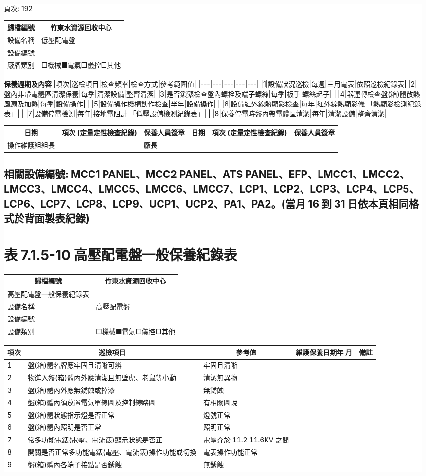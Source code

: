 頁次: 192

|歸檔編號|竹東水資源回收中心|
|---|---|
|設備名稱|低壓配電盤|系統區域|全系統單元|
|設備編號| |設置場所|相關處理單元|
|廠牌類別|□機械■電氣□儀控□其他|

**保養週期及內容**
|項次|巡檢項目|檢查頻率|檢查方式|參考範圍值|
|---|---|---|---|---|
|1|設備狀況巡檢|每週|三用電表|依照巡檢紀錄表|
|2|盤內非帶電體區清潔保養|每季|清潔設備|整齊清潔|
|3|是否鎖緊檢查盤內螺栓及端子螺絲|每季|板手 螺絲起子| |
|4|器運轉檢查盤(箱)體散熱風扇及加熱|每季|設備操作| |
|5|設備操作機構動作檢查|半年|設備操作| |
|6|設備紅外線熱顯影檢查|每年|紅外線熱顯影儀 「熱顯影檢測紀錄表」| |
|7|設備停電檢測|每年|接地電阻計 「低壓設備檢測紀錄表」| |
|8|保養停電時盤內帶電體區清潔|每年|清潔設備|整齊清潔|

|日期|項次 (定量定性檢查紀錄)|保養人員簽章|日期|項次 (定量定性檢查紀錄)|保養人員簽章|
|---|---|---|---|---|---|
|操作維護組組長| |廠長| | | |

相關設備編號: MCC1 PANEL、MCC2 PANEL、ATS PANEL、EFP、LMCC1、LMCC2、LMCC3、LMCC4、LMCC5、LMCC6、LMCC7、LCP1、LCP2、LCP3、LCP4、LCP5、LCP6、LCP7、LCP8、LCP9、UCP1、UCP2、PA1、PA2。(當月 16 到 31 日依本頁相同格式於背面製表紀錄)
---
# 表 7.1.5-10 高壓配電盤一般保養紀錄表

|歸檔編號|竹東水資源回收中心|
|---|---|
|高壓配電盤一般保養紀錄表| |
|設備名稱|高壓配電盤|系統區域|高壓設備|
|設備編號| |設置場所|電氣室|
|設備類別|□機械■電氣□儀控□其他|

|項次|巡檢項目|參考值|維護保養日期年 月|備註|
|---|---|---|---|---|
|1|盤(箱)體名牌應牢固且清晰可辨|牢固且清晰| | |
|2|物進入盤(箱)體內外應清潔且無壁虎、老鼠等小動|清潔無異物| | |
|3|盤(箱)體內外應無銹蝕或掉漆|無銹蝕| | |
|4|盤(箱)體內須放置電氣單線圖及控制線路圖|有相關圖說| | |
|5|盤(箱)體狀態指示燈是否正常|燈號正常| | |
|6|盤(箱)體內照明是否正常|照明正常| | |
|7|常多功能電錶(電壓、電流錶)顯示狀態是否正|電壓介於 11.2 11.6KV 之間| | |
|8|開關是否正常多功能電錶(電壓、電流錶)操作功能或切換|電表操作功能正常| | |
|9|盤(箱)體內各端子接點是否銹蝕|無銹蝕| | |